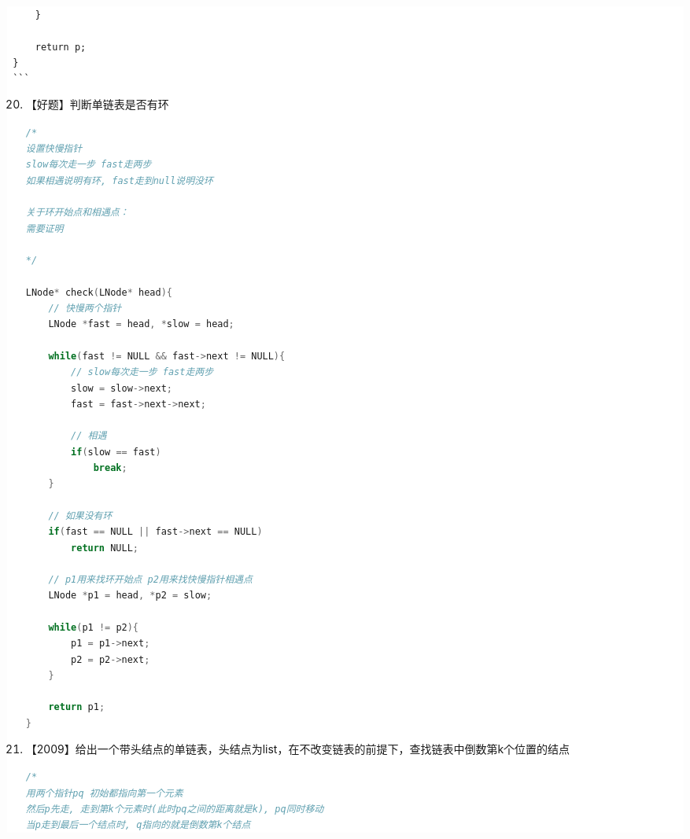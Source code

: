          }
         
         return p;
     }
     ```

     

20. 【好题】判断单链表是否有环

     ```c++
     /*
     设置快慢指针
     slow每次走一步 fast走两步
     如果相遇说明有环, fast走到null说明没环
     
     关于环开始点和相遇点：
     需要证明
     
     */
     
     LNode* check(LNode* head){
         // 快慢两个指针
         LNode *fast = head, *slow = head;
         
         while(fast != NULL && fast->next != NULL){
             // slow每次走一步 fast走两步
             slow = slow->next;
             fast = fast->next->next;
             
             // 相遇
             if(slow == fast)
                 break;
         }
         
         // 如果没有环
         if(fast == NULL || fast->next == NULL)
             return NULL;
             
         // p1用来找环开始点 p2用来找快慢指针相遇点
         LNode *p1 = head, *p2 = slow;
         
         while(p1 != p2){
             p1 = p1->next;
             p2 = p2->next;
         }
         
         return p1;
     }
     ```

     

21. 【2009】给出一个带头结点的单链表，头结点为list，在不改变链表的前提下，查找链表中倒数第k个位置的结点

     ```c++
     /*
     用两个指针pq 初始都指向第一个元素
     然后p先走, 走到第k个元素时(此时pq之间的距离就是k), pq同时移动
     当p走到最后一个结点时, q指向的就是倒数第k个结点
     